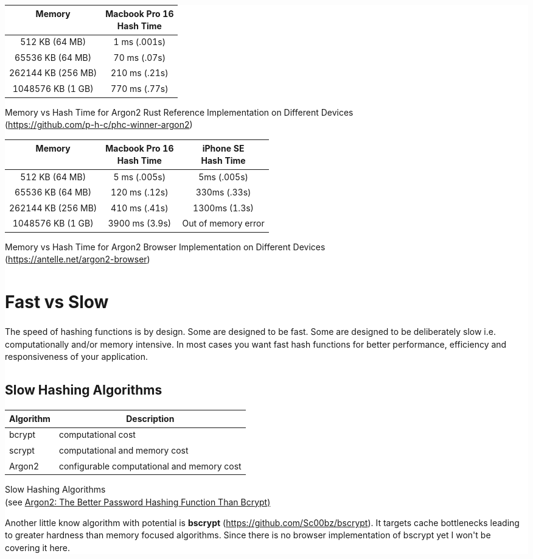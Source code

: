 | Memory | Macbook Pro 16<br />Hash Time |
|:-:|:-:|
| 512 KB (64 MB) | 1 ms (.001s) 
| 65536 KB (64 MB) | 70 ms (.07s) |
| 262144 KB (256 MB) | 210 ms (.21s) |
| 1048576 KB (1 GB) | 770 ms (.77s) |

<figcaption>Memory vs Hash Time for Argon2 Rust Reference Implementation on Different Devices<br />(<a href="https://github.com/p-h-c/phc-winner-argon2">https://github.com/p-h-c/phc-winner-argon2</a>)</figcaption>

| Memory | Macbook Pro 16<br />Hash Time | iPhone SE<br />Hash Time |
|:-:|:-:|:-:|
| 512 KB (64 MB) | 5 ms (.005s) | 5ms (.005s) |
| 65536 KB (64 MB) | 120 ms (.12s) | 330ms (.33s) |
| 262144 KB (256 MB) | 410 ms (.41s) | 1300ms (1.3s) |
| 1048576 KB (1 GB) | 3900 ms (3.9s) | Out of memory error |

<figcaption>Memory vs Hash Time for Argon2 Browser Implementation on Different Devices<br />(<a href="https://antelle.net/argon2-browser">https://antelle.net/argon2-browser</a>)</figcaption>

# Fast vs Slow

The speed of hashing functions is by design. Some are designed to be fast. Some are designed to be deliberately slow i.e. computationally and/or memory intensive. In most cases you want fast hash functions for better performance, efficiency and responsiveness of your application.

## Slow Hashing Algorithms

| Algorithm | Description |
|-|-|
| bcrypt | computational cost |
| scrypt | computational and memory cost |
| Argon2 | configurable computational and memory cost |

<figcaption>Slow Hashing Algorithms<br />(see <a href="https://informatika.stei.itb.ac.id/~rinaldi.munir/Matdis/2019-2020/Makalah2019/13516132.pdf">Argon2: The Better Password Hashing Function Than
Bcrypt)</a></figcaption>

Another little know algorithm with potential is **bscrypt** (<https://github.com/Sc00bz/bscrypt>). It targets cache bottlenecks leading to greater hardness than memory focused algorithms. Since there is no browser implementation of bscrypt yet I won't be covering it here.
